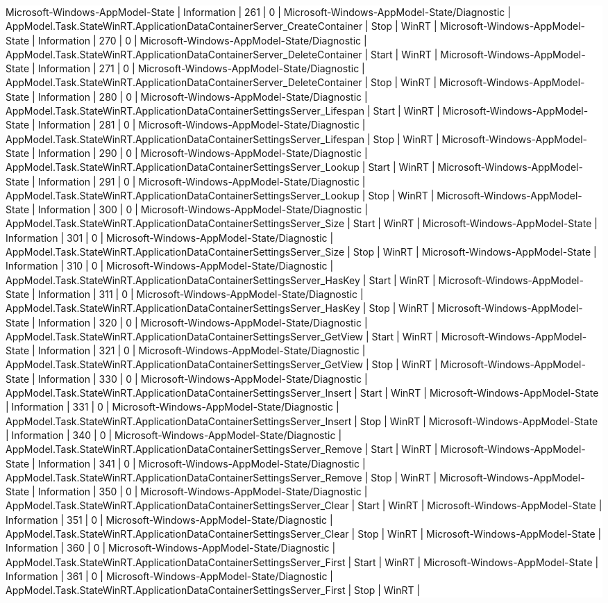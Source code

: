 Microsoft-Windows-AppModel-State  |  Information  |  261       |  0        |  Microsoft-Windows-AppModel-State/Diagnostic  |  AppModel.Task.StateWinRT.ApplicationDataContainerServer_CreateContainer   |  Stop    |  WinRT                       |
Microsoft-Windows-AppModel-State  |  Information  |  270       |  0        |  Microsoft-Windows-AppModel-State/Diagnostic  |  AppModel.Task.StateWinRT.ApplicationDataContainerServer_DeleteContainer   |  Start   |  WinRT                       |
Microsoft-Windows-AppModel-State  |  Information  |  271       |  0        |  Microsoft-Windows-AppModel-State/Diagnostic  |  AppModel.Task.StateWinRT.ApplicationDataContainerServer_DeleteContainer   |  Stop    |  WinRT                       |
Microsoft-Windows-AppModel-State  |  Information  |  280       |  0        |  Microsoft-Windows-AppModel-State/Diagnostic  |  AppModel.Task.StateWinRT.ApplicationDataContainerSettingsServer_Lifespan  |  Start   |  WinRT                       |
Microsoft-Windows-AppModel-State  |  Information  |  281       |  0        |  Microsoft-Windows-AppModel-State/Diagnostic  |  AppModel.Task.StateWinRT.ApplicationDataContainerSettingsServer_Lifespan  |  Stop    |  WinRT                       |
Microsoft-Windows-AppModel-State  |  Information  |  290       |  0        |  Microsoft-Windows-AppModel-State/Diagnostic  |  AppModel.Task.StateWinRT.ApplicationDataContainerSettingsServer_Lookup    |  Start   |  WinRT                       |
Microsoft-Windows-AppModel-State  |  Information  |  291       |  0        |  Microsoft-Windows-AppModel-State/Diagnostic  |  AppModel.Task.StateWinRT.ApplicationDataContainerSettingsServer_Lookup    |  Stop    |  WinRT                       |
Microsoft-Windows-AppModel-State  |  Information  |  300       |  0        |  Microsoft-Windows-AppModel-State/Diagnostic  |  AppModel.Task.StateWinRT.ApplicationDataContainerSettingsServer_Size      |  Start   |  WinRT                       |
Microsoft-Windows-AppModel-State  |  Information  |  301       |  0        |  Microsoft-Windows-AppModel-State/Diagnostic  |  AppModel.Task.StateWinRT.ApplicationDataContainerSettingsServer_Size      |  Stop    |  WinRT                       |
Microsoft-Windows-AppModel-State  |  Information  |  310       |  0        |  Microsoft-Windows-AppModel-State/Diagnostic  |  AppModel.Task.StateWinRT.ApplicationDataContainerSettingsServer_HasKey    |  Start   |  WinRT                       |
Microsoft-Windows-AppModel-State  |  Information  |  311       |  0        |  Microsoft-Windows-AppModel-State/Diagnostic  |  AppModel.Task.StateWinRT.ApplicationDataContainerSettingsServer_HasKey    |  Stop    |  WinRT                       |
Microsoft-Windows-AppModel-State  |  Information  |  320       |  0        |  Microsoft-Windows-AppModel-State/Diagnostic  |  AppModel.Task.StateWinRT.ApplicationDataContainerSettingsServer_GetView   |  Start   |  WinRT                       |
Microsoft-Windows-AppModel-State  |  Information  |  321       |  0        |  Microsoft-Windows-AppModel-State/Diagnostic  |  AppModel.Task.StateWinRT.ApplicationDataContainerSettingsServer_GetView   |  Stop    |  WinRT                       |
Microsoft-Windows-AppModel-State  |  Information  |  330       |  0        |  Microsoft-Windows-AppModel-State/Diagnostic  |  AppModel.Task.StateWinRT.ApplicationDataContainerSettingsServer_Insert    |  Start   |  WinRT                       |
Microsoft-Windows-AppModel-State  |  Information  |  331       |  0        |  Microsoft-Windows-AppModel-State/Diagnostic  |  AppModel.Task.StateWinRT.ApplicationDataContainerSettingsServer_Insert    |  Stop    |  WinRT                       |
Microsoft-Windows-AppModel-State  |  Information  |  340       |  0        |  Microsoft-Windows-AppModel-State/Diagnostic  |  AppModel.Task.StateWinRT.ApplicationDataContainerSettingsServer_Remove    |  Start   |  WinRT                       |
Microsoft-Windows-AppModel-State  |  Information  |  341       |  0        |  Microsoft-Windows-AppModel-State/Diagnostic  |  AppModel.Task.StateWinRT.ApplicationDataContainerSettingsServer_Remove    |  Stop    |  WinRT                       |
Microsoft-Windows-AppModel-State  |  Information  |  350       |  0        |  Microsoft-Windows-AppModel-State/Diagnostic  |  AppModel.Task.StateWinRT.ApplicationDataContainerSettingsServer_Clear     |  Start   |  WinRT                       |
Microsoft-Windows-AppModel-State  |  Information  |  351       |  0        |  Microsoft-Windows-AppModel-State/Diagnostic  |  AppModel.Task.StateWinRT.ApplicationDataContainerSettingsServer_Clear     |  Stop    |  WinRT                       |
Microsoft-Windows-AppModel-State  |  Information  |  360       |  0        |  Microsoft-Windows-AppModel-State/Diagnostic  |  AppModel.Task.StateWinRT.ApplicationDataContainerSettingsServer_First     |  Start   |  WinRT                       |
Microsoft-Windows-AppModel-State  |  Information  |  361       |  0        |  Microsoft-Windows-AppModel-State/Diagnostic  |  AppModel.Task.StateWinRT.ApplicationDataContainerSettingsServer_First     |  Stop    |  WinRT                       |